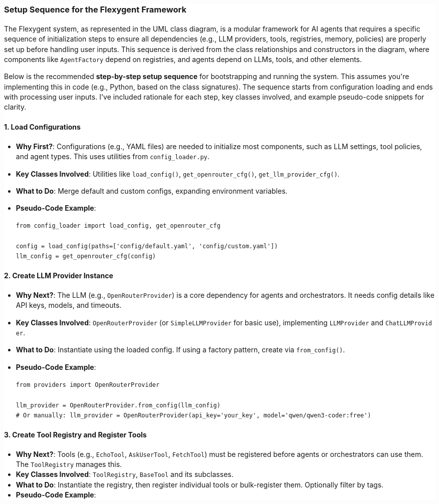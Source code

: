### Setup Sequence for the Flexygent Framework

The Flexygent system, as represented in the UML class diagram, is a modular framework for AI agents that requires a specific sequence of initialization steps to ensure all dependencies (e.g., LLM providers, tools, registries, memory, policies) are properly set up before handling user inputs. This sequence is derived from the class relationships and constructors in the diagram, where components like `AgentFactory` depend on registries, and agents depend on LLMs, tools, and other elements.

Below is the recommended **step-by-step setup sequence** for bootstrapping and running the system. This assumes you're implementing this in code (e.g., Python, based on the class signatures). The sequence starts from configuration loading and ends with processing user inputs. I've included rationale for each step, key classes involved, and example pseudo-code snippets for clarity.

#### 1. **Load Configurations**

- **Why First?**: Configurations (e.g., YAML files) are needed to initialize most components, such as LLM settings, tool policies, and agent types. This uses utilities from `config_loader.py`.
- **Key Classes Involved**: Utilities like `load_config()`, `get_openrouter_cfg()`, `get_llm_provider_cfg()`.
- **What to Do**: Merge default and custom configs, expanding environment variables.
- **Pseudo-Code Example**:

  ```
  from config_loader import load_config, get_openrouter_cfg

  config = load_config(paths=['config/default.yaml', 'config/custom.yaml'])
  llm_config = get_openrouter_cfg(config)
  ```

#### 2. **Create LLM Provider Instance**

- **Why Next?**: The LLM (e.g., `OpenRouterProvider`) is a core dependency for agents and orchestrators. It needs config details like API keys, models, and timeouts.
- **Key Classes Involved**: `OpenRouterProvider` (or `SimpleLLMProvider` for basic use), implementing `LLMProvider` and `ChatLLMProvider`.
- **What to Do**: Instantiate using the loaded config. If using a factory pattern, create via `from_config()`.
- **Pseudo-Code Example**:

  ```
  from providers import OpenRouterProvider

  llm_provider = OpenRouterProvider.from_config(llm_config)
  # Or manually: llm_provider = OpenRouterProvider(api_key='your_key', model='qwen/qwen3-coder:free')
  ```

#### 3. **Create Tool Registry and Register Tools**

- **Why Next?**: Tools (e.g., `EchoTool`, `AskUserTool`, `FetchTool`) must be registered before agents or orchestrators can use them. The `ToolRegistry` manages this.
- **Key Classes Involved**: `ToolRegistry`, `BaseTool` and its subclasses.
- **What to Do**: Instantiate the registry, then register individual tools or bulk-register them. Optionally filter by tags.
- **Pseudo-Code Example**:
